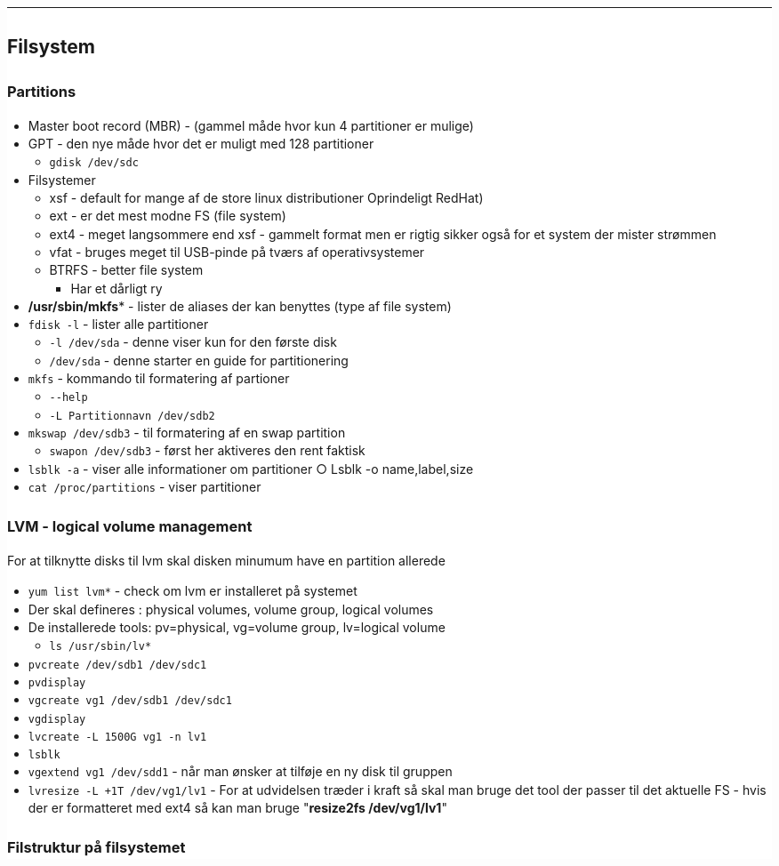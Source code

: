
---
## Filsystem

### Partitions

- Master boot record (MBR) - (gammel måde hvor kun 4 partitioner er mulige)
- GPT - den nye måde hvor det er muligt med 128 partitioner
	- `gdisk /dev/sdc`
- Filsystemer
	- xsf - default for mange af de store linux distributioner Oprindeligt RedHat)
	- ext - er det mest modne FS (file system)
	- ext4 - meget langsommere end xsf - gammelt format men er rigtig sikker også for et system der mister strømmen
	- vfat - bruges meget til USB-pinde på tværs af operativsystemer
	- BTRFS - better file system
		- Har et dårligt ry
- **/usr/sbin/mkfs*** - lister de aliases der kan benyttes (type af file system)
- `fdisk -l` - lister alle partitioner
	- `-l /dev/sda` - denne viser kun for den første disk
	- `/dev/sda` - denne starter en guide for partitionering
- `mkfs` - kommando til formatering af partioner
	- `--help`
	- `-L Partitionnavn /dev/sdb2`
- `mkswap /dev/sdb3` - til formatering af en swap partition
    - `swapon /dev/sdb3` - først her aktiveres den rent faktisk
- `lsblk -a` - viser alle informationer om partitioner
		○ Lsblk -o name,label,size
- `cat /proc/partitions` - viser partitioner


### LVM - logical volume management

For at tilknytte disks til lvm skal disken minumum have en partition allerede

- `yum list lvm*` - check om lvm er installeret på systemet
- Der skal defineres : physical volumes, volume group, logical volumes
- De installerede tools: pv=physical, vg=volume group, lv=logical volume
	- `ls /usr/sbin/lv*`
- `pvcreate /dev/sdb1 /dev/sdc1` 
- `pvdisplay`
- `vgcreate vg1 /dev/sdb1 /dev/sdc1`
- `vgdisplay`
- `lvcreate -L 1500G vg1 -n lv1`
- `lsblk`
- `vgextend vg1 /dev/sdd1` - når man ønsker at tilføje en ny disk til gruppen
- `lvresize -L +1T /dev/vg1/lv1` - For at udvidelsen træder i kraft så skal man bruge det tool der passer til det aktuelle FS - hvis der er formatteret med ext4 så kan man bruge "**resize2fs /dev/vg1/lv1**"


### Filstruktur på filsystemet
